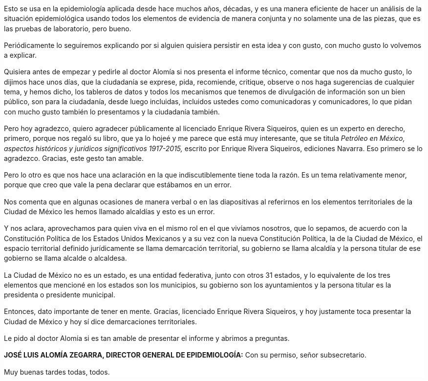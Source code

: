 Esto se usa en la epidemiología aplicada desde hace muchos años, décadas, y es
una manera eficiente de hacer un análisis de la situación epidemiológica
usando todos los elementos de evidencia de manera conjunta y no solamente una
de las piezas, que es las pruebas de laboratorio, pero bueno.

Periódicamente lo seguiremos explicando por si alguien quisiera persistir en
esta idea y con gusto, con mucho gusto lo volvemos a explicar.

Quisiera antes de empezar y pedirle al doctor Alomía si nos presenta el
informe técnico, comentar que nos da mucho gusto, lo dijimos hace unos días,
que la ciudadanía se exprese, pida, recomiende, critique, observe o nos haga
sugerencias de cualquier tema, y hemos dicho, los tableros de datos y todos
los mecanismos que tenemos de divulgación de información son un bien público,
son para la ciudadanía, desde luego incluidas, incluidos ustedes como
comunicadoras y comunicadores, lo que pidan con mucho gusto también lo
presentamos y la ciudadanía también.

Pero hoy agradezco, quiero agradecer públicamente al licenciado Enrique Rivera
Siqueiros, quien es un experto en derecho, primero, porque nos regaló su
libro, que ya lo hojeé y me parece que está muy interesante, que se titula
_Petróleo en México, aspectos históricos y jurídicos significativos
1917-2015,_ escrito por Enrique Rivera Siqueiros, ediciones Navarra. Eso
primero se lo agradezco. Gracias, este gesto tan amable.

Pero lo otro es que nos hace una aclaración en la que indiscutiblemente tiene
toda la razón. Es un tema relativamente menor, porque que creo que vale la
pena declarar que estábamos en un error.

Nos comenta que en algunas ocasiones de manera verbal o en las diapositivas al
referirnos en los elementos territoriales de la Ciudad de México les hemos
llamado alcaldías y esto es un error.

Y nos aclara, aprovechamos para quien viva en el mismo rol en el que vivíamos
nosotros, que lo sepamos, de acuerdo con la Constitución Política de los
Estados Unidos Mexicanos y a su vez con la nueva Constitución Política, la de
la Ciudad de México, el espacio territorial definido jurídicamente se llama
demarcación territorial, su gobierno se llama alcaldía y la persona titular de
ese gobierno se llama alcalde o alcaldesa.

La Ciudad de México no es un estado, es una entidad federativa, junto con
otros 31 estados, y lo equivalente de los tres elementos que mencioné en los
estados son los municipios, su gobierno son los ayuntamientos y la persona
titular es la presidenta o presidente municipal.

Entonces, dato importante de tener en mente. Gracias, licenciado Enrique
Rivera Siqueiros, y hoy justamente toca presentar la Ciudad de México y hoy sí
dice demarcaciones territoriales.

Le pido al doctor Alomía si es tan amable de presentar el informe y abrimos a
preguntas.

**JOSÉ LUIS ALOMÍA ZEGARRA, DIRECTOR GENERAL DE EPIDEMIOLOGÍA:** Con su
permiso, señor subsecretario.

Muy buenas tardes todas, todos.
